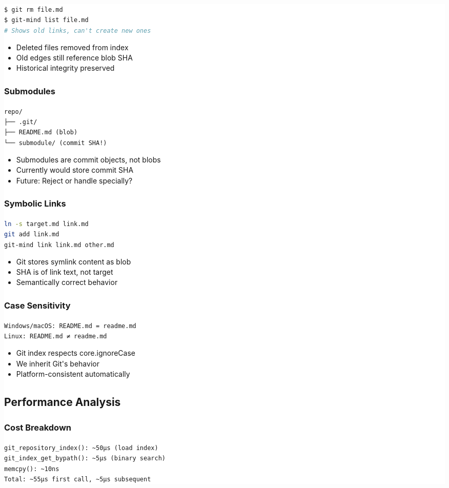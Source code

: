 ```bash
$ git rm file.md
$ git-mind list file.md
# Shows old links, can't create new ones
```

- Deleted files removed from index
- Old edges still reference blob SHA
- Historical integrity preserved

### Submodules

```
repo/
├── .git/
├── README.md (blob)
└── submodule/ (commit SHA!)
```

- Submodules are commit objects, not blobs
- Currently would store commit SHA
- Future: Reject or handle specially?

### Symbolic Links

```bash
ln -s target.md link.md
git add link.md
git-mind link link.md other.md
```

- Git stores symlink content as blob
- SHA is of link text, not target
- Semantically correct behavior

### Case Sensitivity

```
Windows/macOS: README.md = readme.md
Linux: README.md ≠ readme.md
```

- Git index respects core.ignoreCase
- We inherit Git's behavior
- Platform-consistent automatically

## Performance Analysis

### Cost Breakdown

```
git_repository_index(): ~50μs (load index)
git_index_get_bypath(): ~5μs (binary search)
memcpy(): ~10ns
Total: ~55μs first call, ~5μs subsequent
```
